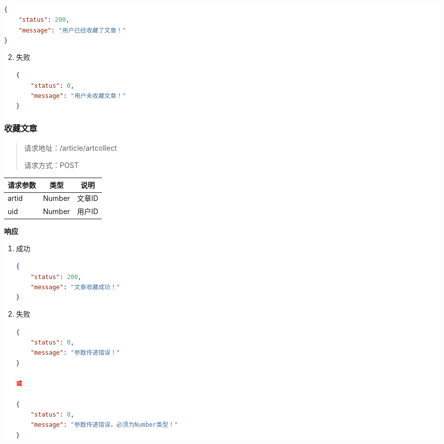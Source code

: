    ```json
   {
       "status": 200,
       "message": "用户已经收藏了文章！"
   }
   ```

2. 失败

   ```json
   {
       "status": 0,
       "message": "用户未收藏文章！"
   }
   ```

   

### 收藏文章

> 请求地址：/article/artcollect
>
> 请求方式：POST

| 请求参数 | 类型   | 说明   |
| -------- | ------ | ------ |
| artid    | Number | 文章ID |
| uid      | Number | 用户ID |

**响应** 

1. 成功

   ```json
   {
       "status": 200,
       "message": "文章收藏成功！"
   }
   ```

2. 失败

   ```json
   {
       "status": 0,
       "message": "参数传递错误！"
   }
   
   或
   
   {
       "status": 0,
       "message": "参数传递错误，必须为Number类型！"
   }
   ```

   